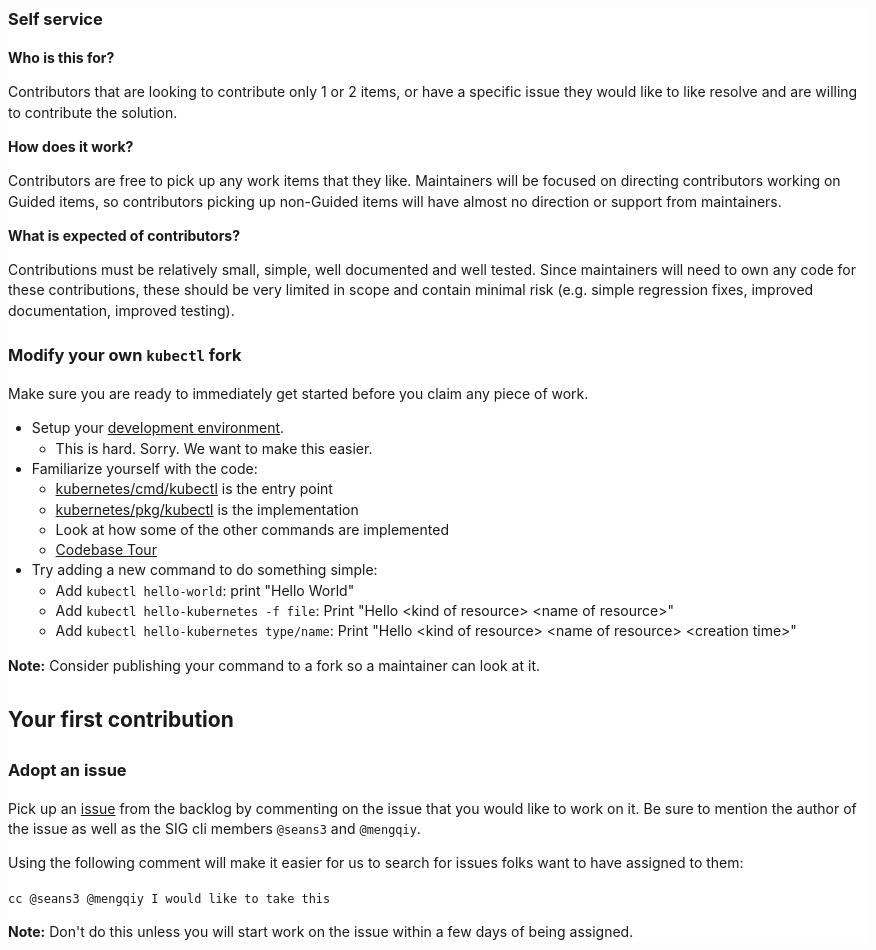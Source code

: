 ### Self service

**Who is this for?**

Contributors that are looking to contribute only 1 or 2 items, or
have a specific issue they would like to like resolve and are willing
to contribute the solution.

**How does it work?**

Contributors are free to pick up any work items that they like.  Maintainers
will be focused on directing contributors working on Guided items, so contributors
picking up non-Guided items will have almost no direction or support from maintainers.

**What is expected of contributors?**

Contributions must be relatively small, simple, well documented and well tested.
Since maintainers will need to own any code for these contributions, these should
be very limited in scope and contain minimal risk
(e.g. simple regression fixes, improved documentation, improved testing).


### Modify your own `kubectl` fork

Make sure you are ready to immediately get started before you claim any piece of
work.

- Setup your [development environment][development guide].
  - This is hard.  Sorry.  We want to make this easier.
- Familiarize yourself with the code:
  - [kubernetes/cmd/kubectl] is the entry point
  - [kubernetes/pkg/kubectl] is the implementation
  - Look at how some of the other commands are implemented
  - [Codebase Tour]
- Try adding a new command to do something simple:
  - Add `kubectl hello-world`: print "Hello World"
  - Add `kubectl hello-kubernetes -f file`: Print "Hello \<kind of resource\> \<name of resource\>"
  - Add `kubectl hello-kubernetes type/name`: Print "Hello \<kind of resource\> \<name of resource\> \<creation time\>"

**Note:** Consider publishing your command to a fork so a maintainer can look at it.

## Your first contribution

### Adopt an issue

Pick up an [issue] from the backlog by commenting on the issue that you would like to work on it.
Be sure to mention the author of the issue as well as the SIG cli members `@seans3` and `@mengqiy`.

Using the following comment will make it easier for us to search for issues folks want to have
assigned to them:

`cc @seans3 @mengqiy I would like to take this`

**Note:** Don't do this unless you will start work on the issue within a few days of being assigned.


[@mentions]: https://help.github.com/articles/basic-writing-and-formatting-syntax/#mentioning-users-and-teams
[Kubernetes Basics Tutorial]: https://kubernetes.io/docs/tutorials/kubernetes-basics
[PR]: https://help.github.com/articles/creating-a-pull-request
[`PTAL`]: https://en.wiktionary.org/wiki/PTAL
[agenda]: https://docs.google.com/document/d/1r0YElcXt6G5mOWxwZiXgGu_X6he3F--wKwg-9UBc29I/edit
[bug]: #bug-lifecycle
[communication]:  /sig-cli/README.md#contact
[community page]: /sig-cli
[design proposal]: #design-proposals
[design repo]: https://git.k8s.io/design-proposals-archive/cli
[design template]: https://git.k8s.io/design-proposals-archive/Design_Proposal_TEMPLATE.md
[development guide]: /contributors/devel/development.md
[existing issue]: #adopt-an-issue
[feature repo]: https://github.com/kubernetes/features
[feature request]: #feature-requests
[feature]: https://github.com/kubernetes/features
[group]: https://groups.google.com/forum/#!forum/kubernetes-sig-cli
[issue]: https://github.com/kubernetes/kubectl/projects/3
[kubectl docs]: https://kubernetes.io/docs/tutorials/object-management-kubectl/object-management/
[kubernetes/cmd/kubectl]: https://git.k8s.io/kubernetes/cmd/kubectl
[kubernetes/pkg/kubectl]: https://git.k8s.io/kubernetes/pkg/kubectl
[Codebase Tour]:  https://youtu.be/eZeCFRh2uGg?t=538
[leads]: /sig-cli/README.md#leadership
[management overview]: https://kubernetes.io/docs/concepts/tools/kubectl/object-management-overview
[meeting]: /sig-cli/README.md#meetings
[release]: #release
[slack-messages]: https://kubernetes.slack.com/messages/sig-cli
[slack-signup]: http://slack.k8s.io/
[tests]: /contributors/devel/sig-testing/testing.md
[cli mentors]: https://groups.google.com/a/google.com/forum/#!forum/kubernetes-sig-cli-mentors
[about me form]: https://docs.google.com/forms/d/1ID6DX1abiDr9Z9_sXXC0DsMwuyHb_NeFdB3xeRa4Vf0